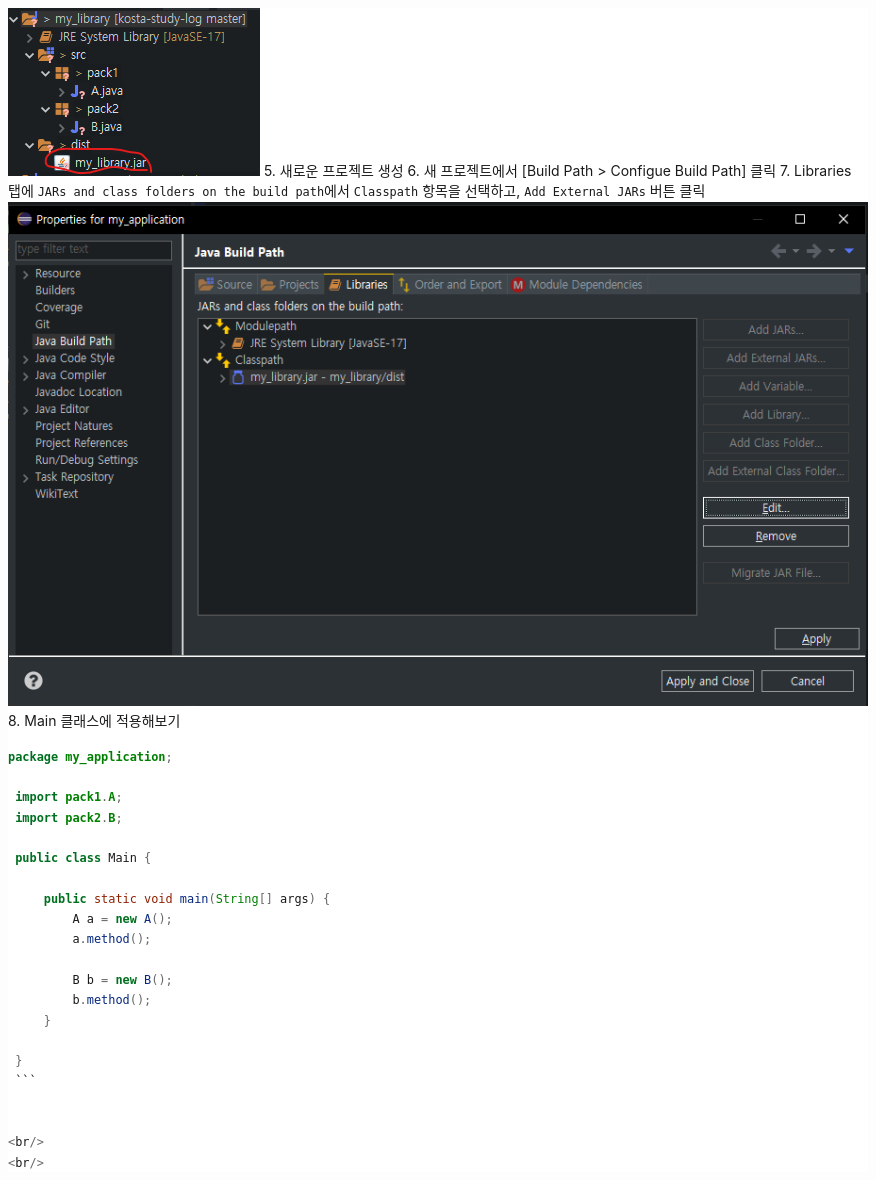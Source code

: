    ![alt text](image-2.png)
5. 새로운 프로젝트 생성
6. 새 프로젝트에서 [Build Path > Configue Build Path] 클릭
7. Libraries  탭에 `JARs and class folders on the build path`에서 `Classpath` 항목을 선택하고, `Add External JARs` 버튼 클릭
   ![alt text](image-3.png)
8. Main 클래스에 적용해보기
   ```java
   package my_application;

	import pack1.A;
	import pack2.B;

	public class Main {

		public static void main(String[] args) {
			A a = new A();
			a.method();

			B b = new B();
			b.method();
		}

	}
	```


<br/>
<br/>
   ```